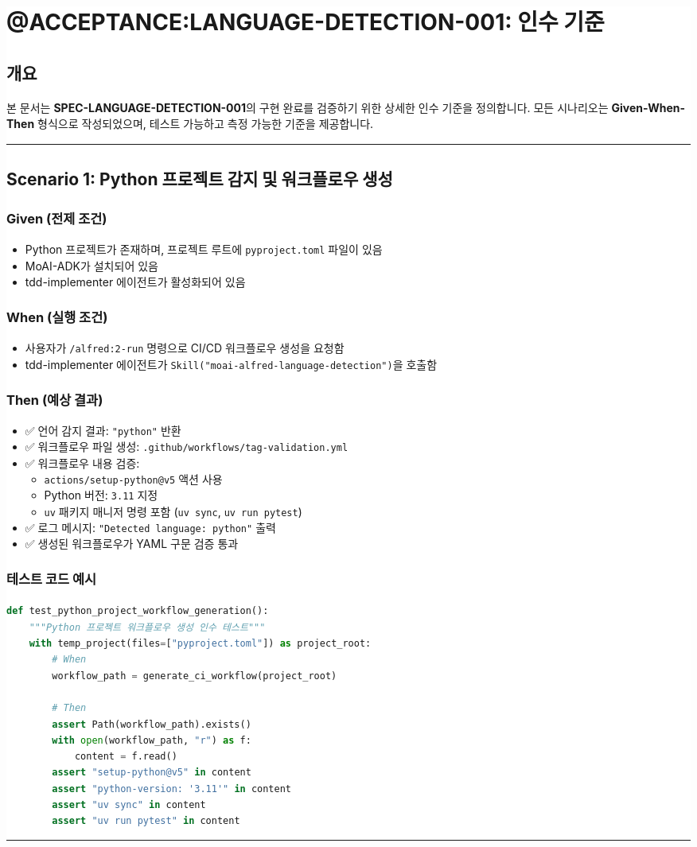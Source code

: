 # @ACCEPTANCE:LANGUAGE-DETECTION-001: 인수 기준

## 개요

본 문서는 **SPEC-LANGUAGE-DETECTION-001**의 구현 완료를 검증하기 위한 상세한 인수 기준을 정의합니다. 모든 시나리오는 **Given-When-Then** 형식으로 작성되었으며, 테스트 가능하고 측정 가능한 기준을 제공합니다.

---

## Scenario 1: Python 프로젝트 감지 및 워크플로우 생성

### Given (전제 조건)

- Python 프로젝트가 존재하며, 프로젝트 루트에 `pyproject.toml` 파일이 있음
- MoAI-ADK가 설치되어 있음
- tdd-implementer 에이전트가 활성화되어 있음

### When (실행 조건)

- 사용자가 `/alfred:2-run` 명령으로 CI/CD 워크플로우 생성을 요청함
- tdd-implementer 에이전트가 `Skill("moai-alfred-language-detection")`을 호출함

### Then (예상 결과)

- ✅ 언어 감지 결과: `"python"` 반환
- ✅ 워크플로우 파일 생성: `.github/workflows/tag-validation.yml`
- ✅ 워크플로우 내용 검증:
  - `actions/setup-python@v5` 액션 사용
  - Python 버전: `3.11` 지정
  - `uv` 패키지 매니저 명령 포함 (`uv sync`, `uv run pytest`)
- ✅ 로그 메시지: `"Detected language: python"` 출력
- ✅ 생성된 워크플로우가 YAML 구문 검증 통과

### 테스트 코드 예시

```python
def test_python_project_workflow_generation():
    """Python 프로젝트 워크플로우 생성 인수 테스트"""
    with temp_project(files=["pyproject.toml"]) as project_root:
        # When
        workflow_path = generate_ci_workflow(project_root)

        # Then
        assert Path(workflow_path).exists()
        with open(workflow_path, "r") as f:
            content = f.read()
        assert "setup-python@v5" in content
        assert "python-version: '3.11'" in content
        assert "uv sync" in content
        assert "uv run pytest" in content
```

---